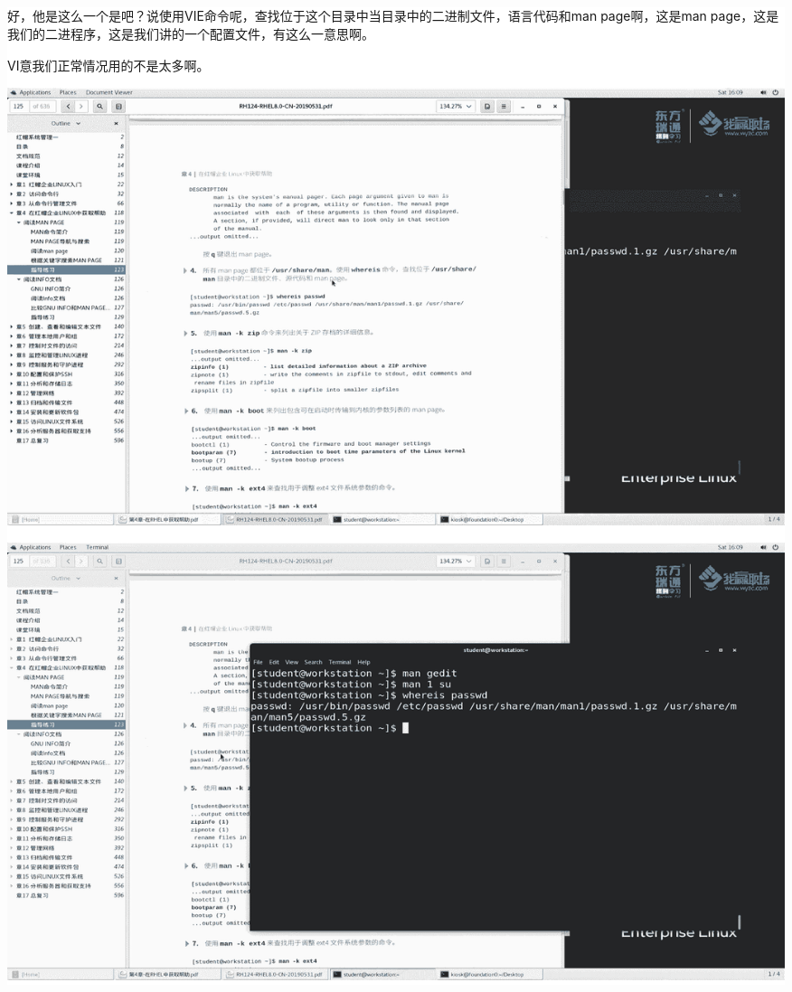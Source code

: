 好，他是这么一个是吧？说使用VIE命令呢，查找位于这个目录中当目录中的二进制文件，语言代码和man page啊，这是man page，这是我们的二进程序，这是我们讲的一个配置文件，有这么一意思啊。

VI意我们正常情况用的不是太多啊。

![](img/af7e9cfede399023d73b04074d383a16_49.png)

![](img/af7e9cfede399023d73b04074d383a16_50.png)
